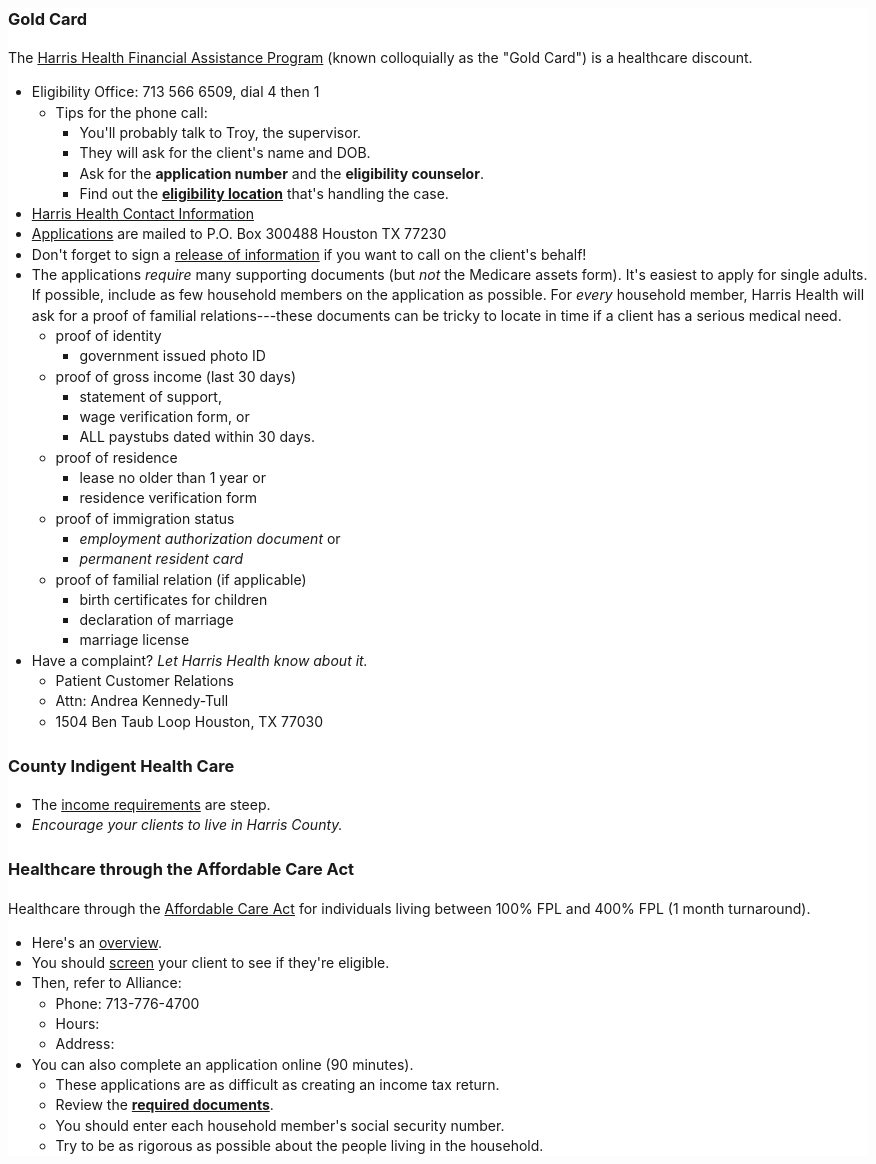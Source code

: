 
### Gold Card
The [Harris Health Financial Assistance Program](https://www.harrishealth.org/en/patients/access-care/eligibility-card/pages/default.aspx)  (known colloquially as the "Gold Card") is a healthcare discount.
- Eligibility Office: 713 566 6509, dial 4 then 1 
	- Tips for the phone call:
		- You'll probably talk to Troy, the supervisor.
		- They will ask for the client's name and DOB.
		- Ask for the **application number** and the **eligibility counselor**.
		- Find out the **[eligibility location](https://www.harrishealth.org/en/patients/access-care/eligibility-card/pages/eligibility-locations.aspx)** that's handling the case.
- [Harris Health Contact Information](https://www.harrishealth.org/en/contact-us/pages/default.aspx)
- [Applications](https://www.harrishealth.org/SiteCollectionDocuments/eligibility/applicant-forms/English/application-instructions-english.pdf) are mailed to P.O. Box 300488 Houston TX 77230
- Don't forget to sign a [release of information](https://www.harrishealth.org/SiteCollectionDocuments/medical-record-authorization-english.pdf) if you want to call on the client's behalf!
- The applications *require* many supporting documents (but *not* the Medicare assets form). It's easiest to apply for single adults. If possible, include as few household members on the application as possible. For *every* household member, Harris Health will ask for a proof of familial relations---these documents can be tricky to locate in time if a client has a serious medical need. 
	- proof of identity
		- government issued photo ID
	- proof of gross income (last 30 days)
		- statement of support,
		- wage verification form, or
		- ALL paystubs dated within 30 days.
	- proof of residence
		- lease no older than 1 year or
		- residence verification form
	- proof of immigration status
		- *employment authorization document* or
		- *permanent resident card*
	- proof of familial relation (if applicable)
		- birth certificates for children
		- declaration of marriage
		- marriage license
- Have a complaint? *Let Harris Health know about it.*
	- Patient Customer Relations
	- Attn: Andrea Kennedy-Tull
	- 1504 Ben Taub Loop Houston, TX 77030


### County Indigent Health Care
- The [income requirements](https://www.dshs.texas.gov/cihcp/eligibility.shtm) are steep.
- *Encourage your clients to live in Harris County.*

### Healthcare through the Affordable Care Act
Healthcare through the [Affordable Care Act](https://www.healthcare.gov/glossary/affordable-care-act/) for individuals living between 100% FPL and 400% FPL (1 month turnaround).
- Here's an [overview](https://www.healthcare.gov/apply-and-enroll/get-ready-to-apply/).
- You should [screen](https://www.healthcare.gov/screener/) your client to see if they're eligible.
- Then, refer to Alliance:
	- Phone: 713-776-4700
	- Hours:
	- Address:
- You can also complete an application online (90 minutes).
	- These applications are as difficult as creating an income tax return.
	- Review the **[required documents](https://marketplace.cms.gov/outreach-and-education/marketplace-application-checklist.pdf)**.
	- You should enter each household member's social security number.
	- Try to be as rigorous as possible about the people living in the household.
